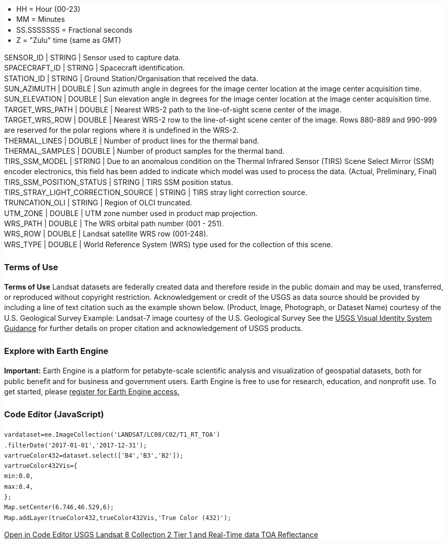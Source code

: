   * HH = Hour (00-23)
  * MM = Minutes
  * SS.SSSSSSS = Fractional seconds
  * Z = "Zulu" time (same as GMT)

  
SENSOR_ID | STRING | Sensor used to capture data.  
SPACECRAFT_ID | STRING | Spacecraft identification.  
STATION_ID | STRING | Ground Station/Organisation that received the data.  
SUN_AZIMUTH | DOUBLE | Sun azimuth angle in degrees for the image center location at the image center acquisition time.  
SUN_ELEVATION | DOUBLE | Sun elevation angle in degrees for the image center location at the image center acquisition time.  
TARGET_WRS_PATH | DOUBLE | Nearest WRS-2 path to the line-of-sight scene center of the image.  
TARGET_WRS_ROW | DOUBLE | Nearest WRS-2 row to the line-of-sight scene center of the image. Rows 880-889 and 990-999 are reserved for the polar regions where it is undefined in the WRS-2.  
THERMAL_LINES | DOUBLE | Number of product lines for the thermal band.  
THERMAL_SAMPLES | DOUBLE | Number of product samples for the thermal band.  
TIRS_SSM_MODEL | STRING | Due to an anomalous condition on the Thermal Infrared Sensor (TIRS) Scene Select Mirror (SSM) encoder electronics, this field has been added to indicate which model was used to process the data. (Actual, Preliminary, Final)  
TIRS_SSM_POSITION_STATUS | STRING | TIRS SSM position status.  
TIRS_STRAY_LIGHT_CORRECTION_SOURCE | STRING | TIRS stray light correction source.  
TRUNCATION_OLI | STRING | Region of OLCI truncated.  
UTM_ZONE | DOUBLE | UTM zone number used in product map projection.  
WRS_PATH | DOUBLE | The WRS orbital path number (001 - 251).  
WRS_ROW | DOUBLE | Landsat satellite WRS row (001-248).  
WRS_TYPE | DOUBLE | World Reference System (WRS) type used for the collection of this scene.  
### Terms of Use
**Terms of Use**
Landsat datasets are federally created data and therefore reside in the public domain and may be used, transferred, or reproduced without copyright restriction.
Acknowledgement or credit of the USGS as data source should be provided by including a line of text citation such as the example shown below.
(Product, Image, Photograph, or Dataset Name) courtesy of the U.S. Geological Survey
Example: Landsat-7 image courtesy of the U.S. Geological Survey
See the [USGS Visual Identity System Guidance](https://www.usgs.gov/information-policies-and-instructions/usgs-visual-identity-system) for further details on proper citation and acknowledgement of USGS products.
### Explore with Earth Engine
**Important:** Earth Engine is a platform for petabyte-scale scientific analysis and visualization of geospatial datasets, both for public benefit and for business and government users. Earth Engine is free to use for research, education, and nonprofit use. To get started, please [register for Earth Engine access.](https://console.cloud.google.com/earth-engine)
### Code Editor (JavaScript)
```
vardataset=ee.ImageCollection('LANDSAT/LC08/C02/T1_RT_TOA')
.filterDate('2017-01-01','2017-12-31');
vartrueColor432=dataset.select(['B4','B3','B2']);
vartrueColor432Vis={
min:0.0,
max:0.4,
};
Map.setCenter(6.746,46.529,6);
Map.addLayer(trueColor432,trueColor432Vis,'True Color (432)');
```
[ Open in Code Editor ](https://code.earthengine.google.com/?scriptPath=Examples:Datasets/LANDSAT/LANDSAT_LC08_C02_T1_RT_TOA)
[ USGS Landsat 8 Collection 2 Tier 1 and Real-Time data TOA Reflectance ](https://developers.google.com/earth-engine/datasets/catalog/LANDSAT_LC08_C02_T1_RT_TOA)